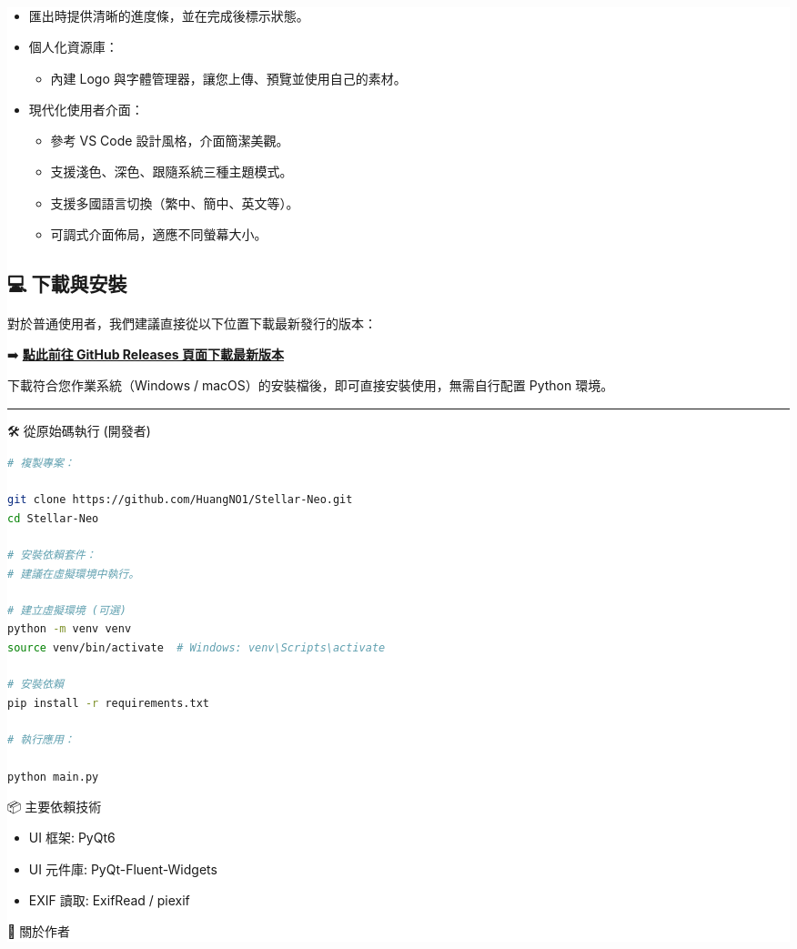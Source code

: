   - 匯出時提供清晰的進度條，並在完成後標示狀態。

- 個人化資源庫：

  - 內建 Logo 與字體管理器，讓您上傳、預覽並使用自己的素材。

- 現代化使用者介面：

  - 參考 VS Code 設計風格，介面簡潔美觀。

  - 支援淺色、深色、跟隨系統三種主題模式。

  - 支援多國語言切換（繁中、簡中、英文等）。

  - 可調式介面佈局，適應不同螢幕大小。



## 💻 下載與安裝

對於普通使用者，我們建議直接從以下位置下載最新發行的版本：

➡️ [**點此前往 GitHub Releases 頁面下載最新版本**](https://github.com/HuangNO1/stellar-neo/releases)

下載符合您作業系統（Windows / macOS）的安裝檔後，即可直接安裝使用，無需自行配置 Python 環境。

---

🛠️ 從原始碼執行 (開發者)

```bash
# 複製專案：

git clone https://github.com/HuangNO1/Stellar-Neo.git
cd Stellar-Neo

# 安裝依賴套件：
# 建議在虛擬環境中執行。

# 建立虛擬環境 (可選)
python -m venv venv
source venv/bin/activate  # Windows: venv\Scripts\activate

# 安裝依賴
pip install -r requirements.txt

# 執行應用：

python main.py
```

📦 主要依賴技術

- UI 框架: PyQt6
  
- UI 元件庫: PyQt-Fluent-Widgets
  
- EXIF 讀取: ExifRead / piexif

👤 關於作者
